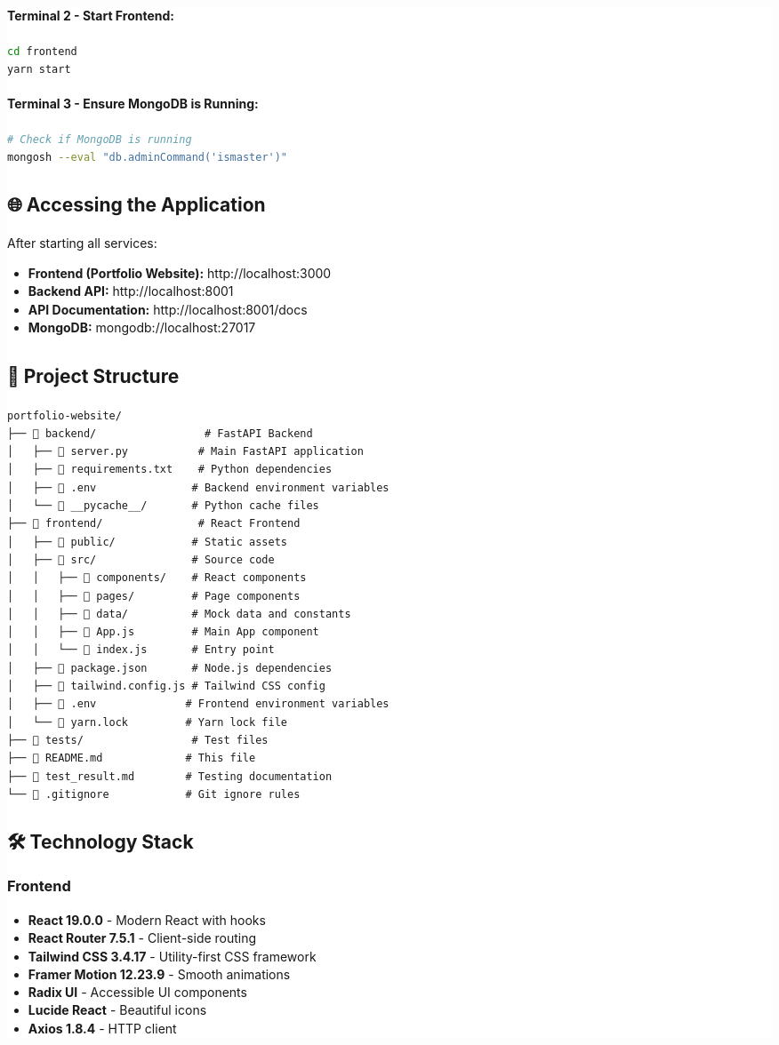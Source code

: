 #### Terminal 2 - Start Frontend:
```bash
cd frontend
yarn start
```

#### Terminal 3 - Ensure MongoDB is Running:
```bash
# Check if MongoDB is running
mongosh --eval "db.adminCommand('ismaster')"
```

## 🌐 Accessing the Application

After starting all services:

- **Frontend (Portfolio Website):** http://localhost:3000
- **Backend API:** http://localhost:8001
- **API Documentation:** http://localhost:8001/docs
- **MongoDB:** mongodb://localhost:27017

## 📁 Project Structure

```
portfolio-website/
├── 📁 backend/                 # FastAPI Backend
│   ├── 📄 server.py           # Main FastAPI application
│   ├── 📄 requirements.txt    # Python dependencies
│   ├── 📄 .env               # Backend environment variables
│   └── 📁 __pycache__/       # Python cache files
├── 📁 frontend/               # React Frontend  
│   ├── 📁 public/            # Static assets
│   ├── 📁 src/               # Source code
│   │   ├── 📁 components/    # React components
│   │   ├── 📁 pages/         # Page components
│   │   ├── 📁 data/          # Mock data and constants
│   │   ├── 📄 App.js         # Main App component
│   │   └── 📄 index.js       # Entry point
│   ├── 📄 package.json       # Node.js dependencies
│   ├── 📄 tailwind.config.js # Tailwind CSS config
│   ├── 📄 .env              # Frontend environment variables
│   └── 📄 yarn.lock         # Yarn lock file
├── 📁 tests/                 # Test files
├── 📄 README.md             # This file
├── 📄 test_result.md        # Testing documentation
└── 📄 .gitignore            # Git ignore rules
```

## 🛠 Technology Stack

### Frontend
- **React 19.0.0** - Modern React with hooks
- **React Router 7.5.1** - Client-side routing
- **Tailwind CSS 3.4.17** - Utility-first CSS framework
- **Framer Motion 12.23.9** - Smooth animations
- **Radix UI** - Accessible UI components
- **Lucide React** - Beautiful icons
- **Axios 1.8.4** - HTTP client
